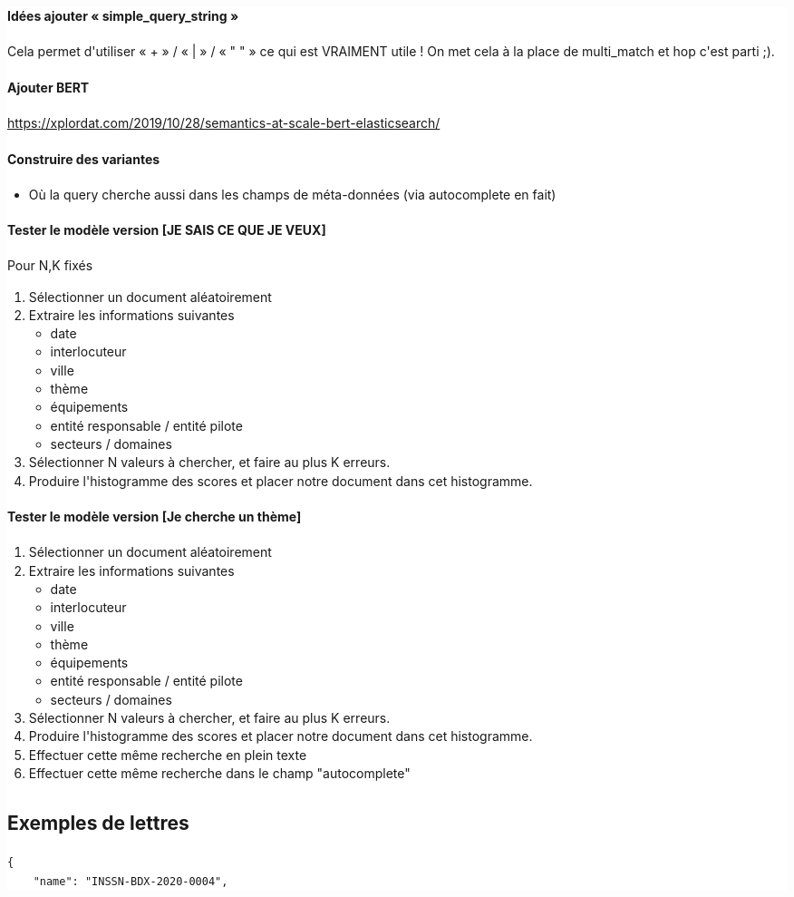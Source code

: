 #### Idées ajouter « simple_query_string »

Cela permet d'utiliser  « + » / « | » / « " " » ce qui est VRAIMENT utile !
On met cela à la place de multi_match et hop c'est parti ;).

####  Ajouter BERT

https://xplordat.com/2019/10/28/semantics-at-scale-bert-elasticsearch/

#### Construire des variantes

- Où la query cherche aussi dans les champs de méta-données (via autocomplete en fait)

#### Tester le modèle version [JE SAIS CE QUE JE VEUX]

Pour N,K fixés
1. Sélectionner un document aléatoirement
2. Extraire les informations suivantes
	- date
	- interlocuteur
	- ville
	- thème
	- équipements
	- entité responsable / entité pilote
	- secteurs / domaines
3. Sélectionner N valeurs à chercher, et faire au plus K erreurs.
4. Produire l'histogramme des scores et placer notre document 
    dans cet histogramme.

#### Tester le modèle version [Je cherche un thème]

1. Sélectionner un document aléatoirement
2. Extraire les informations suivantes
	- date
	- interlocuteur
	- ville
	- thème
	- équipements
	- entité responsable / entité pilote
	- secteurs / domaines
3. Sélectionner N valeurs à chercher, et faire au plus K erreurs.
4. Produire l'histogramme des scores et placer notre document 
    dans cet histogramme.
5. Effectuer cette même recherche en plein texte 
6. Effectuer cette même recherche dans le champ "autocomplete"

## Exemples de lettres

```
{
	"name": "INSSN-BDX-2020-0004",
```